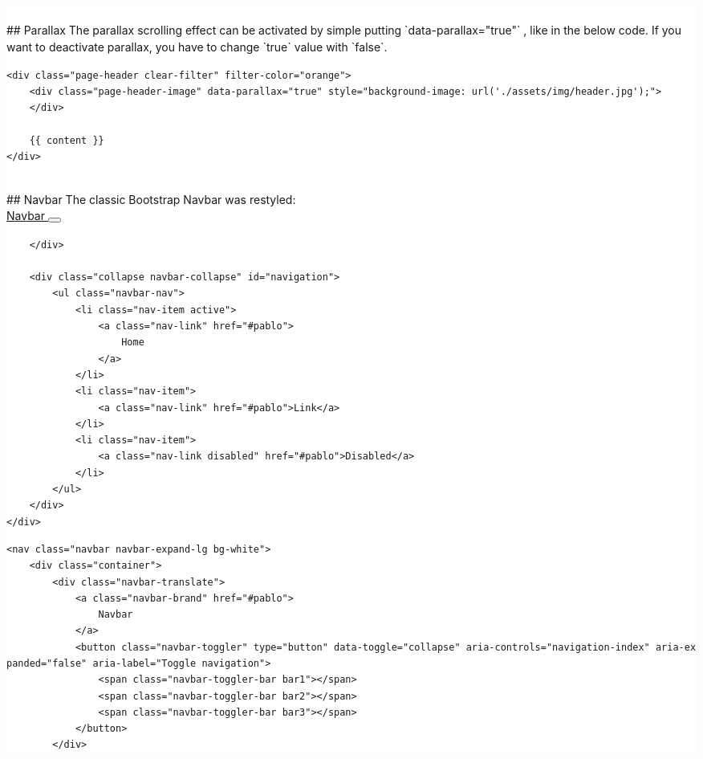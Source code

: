 </br>
## Parallax
The parallax scrolling effect can be activated by simple putting `data-parallax="true"` , like in the below code. If you want to deactivate parallax, you have to change `true` value with `false`.

    <div class="page-header clear-filter" filter-color="orange">
        <div class="page-header-image" data-parallax="true" style="background-image: url('./assets/img/header.jpg');">
        </div>

        {{ content }}
    </div>


</br>
## Navbar
The classic Bootstrap Navbar was restyled:

<nav class="navbar navbar-expand-lg bg-white">
    <div class="container">
        <div class="navbar-translate">
            <a class="navbar-brand" href="#pablo">
               Navbar
            </a>
            <button class="navbar-toggler" type="button" data-toggle="collapse" data-target="#navigation" aria-controls="navigation-index" aria-expanded="false" aria-label="Toggle navigation">
       	        <span class="navbar-toggler-bar bar1"></span>
    	        <span class="navbar-toggler-bar bar2"></span>
    	        <span class="navbar-toggler-bar bar3"></span>
 	        </button>

        </div>

        <div class="collapse navbar-collapse" id="navigation">
    	    <ul class="navbar-nav">
                <li class="nav-item active">
                    <a class="nav-link" href="#pablo">
                        Home
                    </a>
                </li>
                <li class="nav-item">
                    <a class="nav-link" href="#pablo">Link</a>
                </li>
                <li class="nav-item">
                    <a class="nav-link disabled" href="#pablo">Disabled</a>
                </li>
            </ul>
        </div>
    </div>
</nav>

    <nav class="navbar navbar-expand-lg bg-white">
        <div class="container">
            <div class="navbar-translate">
                <a class="navbar-brand" href="#pablo">
        	        Navbar
        	    </a>
                <button class="navbar-toggler" type="button" data-toggle="collapse" aria-controls="navigation-index" aria-expanded="false" aria-label="Toggle navigation">
           	        <span class="navbar-toggler-bar bar1"></span>
        	        <span class="navbar-toggler-bar bar2"></span>
        	        <span class="navbar-toggler-bar bar3"></span>
     	        </button>
            </div>
